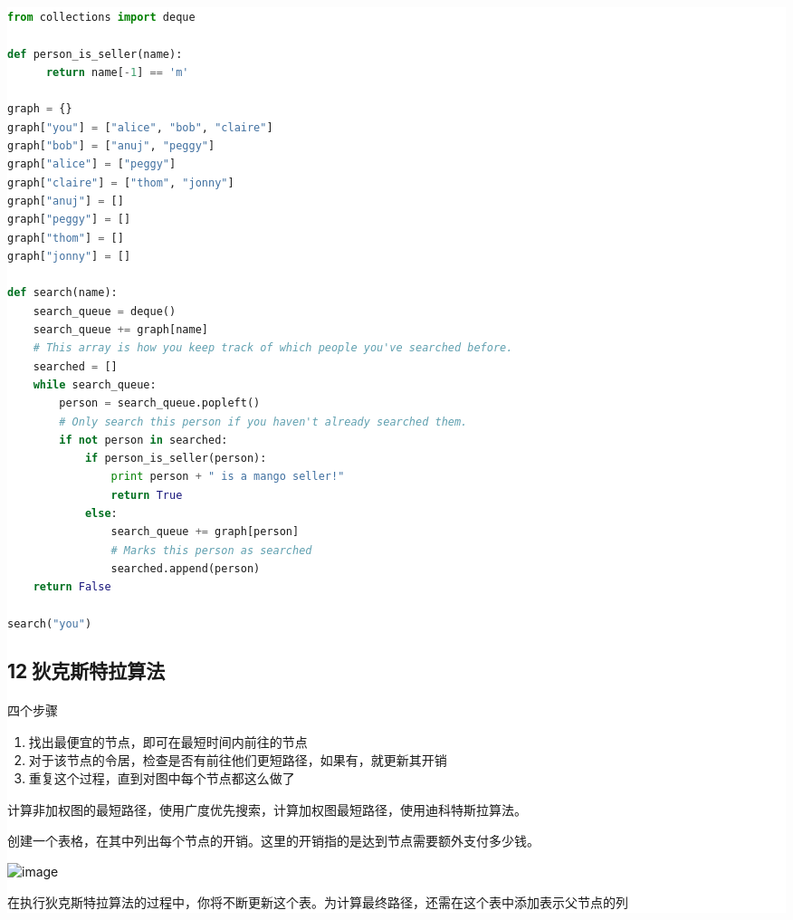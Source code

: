 ```python
from collections import deque

def person_is_seller(name):
      return name[-1] == 'm'

graph = {}
graph["you"] = ["alice", "bob", "claire"]
graph["bob"] = ["anuj", "peggy"]
graph["alice"] = ["peggy"]
graph["claire"] = ["thom", "jonny"]
graph["anuj"] = []
graph["peggy"] = []
graph["thom"] = []
graph["jonny"] = []

def search(name):
    search_queue = deque()
    search_queue += graph[name]
    # This array is how you keep track of which people you've searched before.
    searched = []
    while search_queue:
        person = search_queue.popleft()
        # Only search this person if you haven't already searched them.
        if not person in searched:
            if person_is_seller(person):
                print person + " is a mango seller!"
                return True
            else:
                search_queue += graph[person]
                # Marks this person as searched
                searched.append(person)
    return False

search("you")
```

## 12 狄克斯特拉算法

四个步骤

1. 找出最便宜的节点，即可在最短时间内前往的节点
2. 对于该节点的令居，检查是否有前往他们更短路径，如果有，就更新其开销
3. 重复这个过程，直到对图中每个节点都这么做了

计算非加权图的最短路径，使用广度优先搜索，计算加权图最短路径，使用迪科特斯拉算法。

创建一个表格，在其中列出每个节点的开销。这里的开销指的是达到节点需要额外支付多少钱。

![image](http://static.lovedata.net/jpg/2018/7/8/02231f562c7dd055db26603eeb9c231a.jpg-wm)

在执行狄克斯特拉算法的过程中，你将不断更新这个表。为计算最终路径，还需在这个表中添加表示父节点的列
